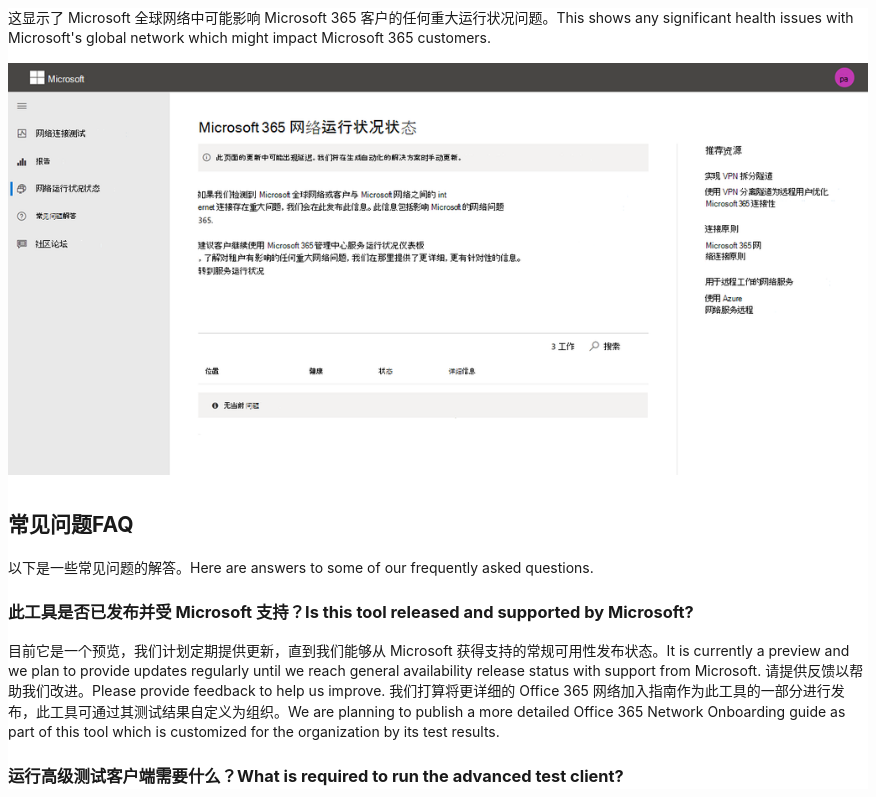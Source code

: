 <span data-ttu-id="dd2a0-289">这显示了 Microsoft 全球网络中可能影响 Microsoft 365 客户的任何重大运行状况问题。</span><span class="sxs-lookup"><span data-stu-id="dd2a0-289">This shows any significant health issues with Microsoft's global network which might impact Microsoft 365 customers.</span></span>

![网络运行状况状态](../media/m365-mac-perf/m365-mac-perf-status-page.png)

## <a name="faq"></a><span data-ttu-id="dd2a0-291">常见问题</span><span class="sxs-lookup"><span data-stu-id="dd2a0-291">FAQ</span></span>

<span data-ttu-id="dd2a0-292">以下是一些常见问题的解答。</span><span class="sxs-lookup"><span data-stu-id="dd2a0-292">Here are answers to some of our frequently asked questions.</span></span>

### <a name="is-this-tool-released-and-supported-by-microsoft"></a><span data-ttu-id="dd2a0-293">此工具是否已发布并受 Microsoft 支持？</span><span class="sxs-lookup"><span data-stu-id="dd2a0-293">Is this tool released and supported by Microsoft?</span></span>

<span data-ttu-id="dd2a0-294">目前它是一个预览，我们计划定期提供更新，直到我们能够从 Microsoft 获得支持的常规可用性发布状态。</span><span class="sxs-lookup"><span data-stu-id="dd2a0-294">It is currently a preview and we plan to provide updates regularly until we reach general availability release status with support from Microsoft.</span></span> <span data-ttu-id="dd2a0-295">请提供反馈以帮助我们改进。</span><span class="sxs-lookup"><span data-stu-id="dd2a0-295">Please provide feedback to help us improve.</span></span> <span data-ttu-id="dd2a0-296">我们打算将更详细的 Office 365 网络加入指南作为此工具的一部分进行发布，此工具可通过其测试结果自定义为组织。</span><span class="sxs-lookup"><span data-stu-id="dd2a0-296">We are planning to publish a more detailed Office 365 Network Onboarding guide as part of this tool which is customized for the organization by its test results.</span></span>

### <a name="what-is-required-to-run-the-advanced-test-client"></a><span data-ttu-id="dd2a0-297">运行高级测试客户端需要什么？</span><span class="sxs-lookup"><span data-stu-id="dd2a0-297">What is required to run the advanced test client?</span></span>
